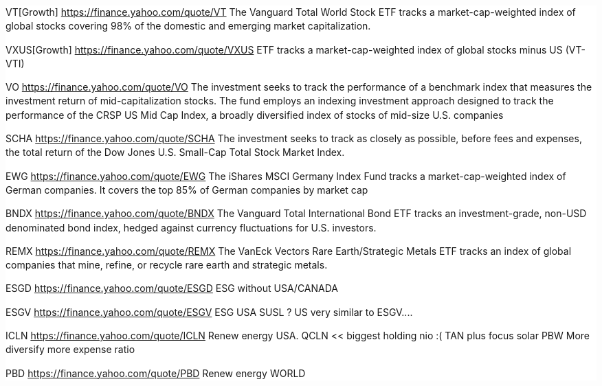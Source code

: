 VT[Growth]
https://finance.yahoo.com/quote/VT
The Vanguard Total World Stock ETF tracks a market-cap-weighted index of global stocks covering 98% of the domestic and emerging market capitalization.

VXUS[Growth]
https://finance.yahoo.com/quote/VXUS
ETF tracks a market-cap-weighted index of global stocks minus US (VT-VTI)

VO
https://finance.yahoo.com/quote/VO
The investment seeks to track the performance of a benchmark index that measures the investment return of mid-capitalization stocks. The fund employs an indexing investment approach designed to track the performance of the CRSP US Mid Cap Index, a broadly diversified index of stocks of mid-size U.S. companies

SCHA
https://finance.yahoo.com/quote/SCHA
The investment seeks to track as closely as possible, before fees and expenses, the total return of the Dow Jones U.S. Small-Cap Total Stock Market Index.

EWG
https://finance.yahoo.com/quote/EWG
The iShares MSCI Germany Index Fund tracks a market-cap-weighted index of German companies. It covers the top 85% of German companies by market cap

BNDX
https://finance.yahoo.com/quote/BNDX
The Vanguard Total International Bond ETF tracks an investment-grade, non-USD denominated bond index, hedged against currency fluctuations for U.S. investors.

REMX
https://finance.yahoo.com/quote/REMX
The VanEck Vectors Rare Earth/Strategic Metals ETF tracks an index of global companies that mine, refine, or recycle rare earth and strategic metals.

ESGD 
https://finance.yahoo.com/quote/ESGD
ESG without USA/CANADA 

ESGV
https://finance.yahoo.com/quote/ESGV
ESG USA
SUSL ? US very similar to ESGV....

ICLN
https://finance.yahoo.com/quote/ICLN
Renew energy USA.
QCLN << biggest holding nio :(
TAN plus focus solar
PBW More diversify more expense ratio

PBD
https://finance.yahoo.com/quote/PBD
Renew energy WORLD
